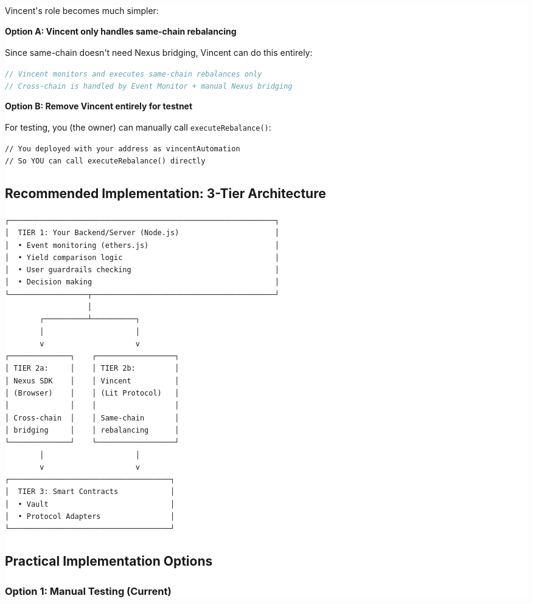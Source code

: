 Vincent's role becomes much simpler:

**Option A: Vincent only handles same-chain rebalancing**

Since same-chain doesn't need Nexus bridging, Vincent can do this entirely:

```typescript
// Vincent monitors and executes same-chain rebalances only
// Cross-chain is handled by Event Monitor + manual Nexus bridging
```

**Option B: Remove Vincent entirely for testnet**

For testing, you (the owner) can manually call `executeRebalance()`:

```solidity
// You deployed with your address as vincentAutomation
// So YOU can call executeRebalance() directly
```

## Recommended Implementation: 3-Tier Architecture

```
┌─────────────────────────────────────────────────────────────┐
│  TIER 1: Your Backend/Server (Node.js)                      │
│  • Event monitoring (ethers.js)                             │
│  • Yield comparison logic                                   │
│  • User guardrails checking                                 │
│  • Decision making                                          │
└──────────────────┬──────────────────────────────────────────┘
                   │
        ┌──────────┴──────────┐
        │                     │
        v                     v
┌──────────────┐    ┌──────────────────┐
│ TIER 2a:     │    │ TIER 2b:         │
│ Nexus SDK    │    │ Vincent          │
│ (Browser)    │    │ (Lit Protocol)   │
│              │    │                  │
│ Cross-chain  │    │ Same-chain       │
│ bridging     │    │ rebalancing      │
└──────────────┘    └──────────────────┘
        │                     │
        v                     v
┌─────────────────────────────────────┐
│  TIER 3: Smart Contracts            │
│  • Vault                            │
│  • Protocol Adapters                │
└─────────────────────────────────────┘
```

## Practical Implementation Options

### Option 1: Manual Testing (Current)
